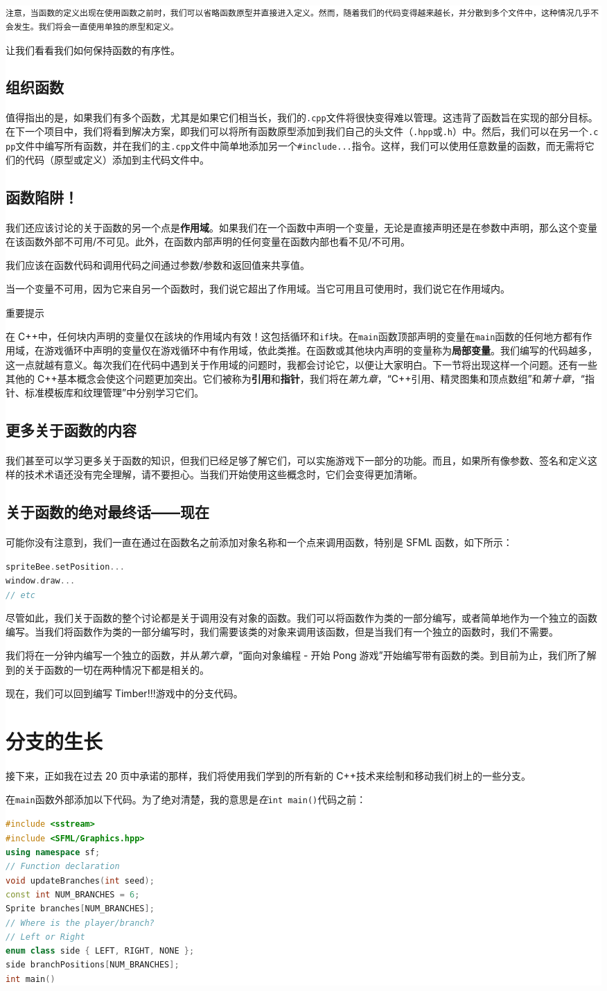    注意，当函数的定义出现在使用函数之前时，我们可以省略函数原型并直接进入定义。然而，随着我们的代码变得越来越长，并分散到多个文件中，这种情况几乎不会发生。我们将会一直使用单独的原型和定义。

让我们看看我们如何保持函数的有序性。

## 组织函数

值得指出的是，如果我们有多个函数，尤其是如果它们相当长，我们的`.cpp`文件将很快变得难以管理。这违背了函数旨在实现的部分目标。在下一个项目中，我们将看到解决方案，即我们可以将所有函数原型添加到我们自己的头文件（`.hpp`或`.h`）中。然后，我们可以在另一个`.cpp`文件中编写所有函数，并在我们的主`.cpp`文件中简单地添加另一个`#include...`指令。这样，我们可以使用任意数量的函数，而无需将它们的代码（原型或定义）添加到主代码文件中。

## 函数陷阱！

我们还应该讨论的关于函数的另一个点是**作用域**。如果我们在一个函数中声明一个变量，无论是直接声明还是在参数中声明，那么这个变量在该函数外部不可用/不可见。此外，在函数内部声明的任何变量在函数内部也看不见/不可用。

我们应该在函数代码和调用代码之间通过参数/参数和返回值来共享值。

当一个变量不可用，因为它来自另一个函数时，我们说它超出了作用域。当它可用且可使用时，我们说它在作用域内。

重要提示

在 C++中，任何块内声明的变量仅在該块的作用域内有效！这包括循环和`if`块。在`main`函数顶部声明的变量在`main`函数的任何地方都有作用域，在游戏循环中声明的变量仅在游戏循环中有作用域，依此类推。在函数或其他块内声明的变量称为**局部变量**。我们编写的代码越多，这一点就越有意义。每次我们在代码中遇到关于作用域的问题时，我都会讨论它，以便让大家明白。下一节将出现这样一个问题。还有一些其他的 C++基本概念会使这个问题更加突出。它们被称为**引用**和**指针**，我们将在*第九章*，“C++引用、精灵图集和顶点数组”和*第十章*，“指针、标准模板库和纹理管理”中分别学习它们。

## 更多关于函数的内容

我们甚至可以学习更多关于函数的知识，但我们已经足够了解它们，可以实施游戏下一部分的功能。而且，如果所有像参数、签名和定义这样的技术术语还没有完全理解，请不要担心。当我们开始使用这些概念时，它们会变得更加清晰。

## 关于函数的绝对最终话——现在

可能你没有注意到，我们一直在通过在函数名之前添加对象名称和一个点来调用函数，特别是 SFML 函数，如下所示：

```cpp
spriteBee.setPosition...
window.draw...
// etc
```

尽管如此，我们关于函数的整个讨论都是关于调用没有对象的函数。我们可以将函数作为类的一部分编写，或者简单地作为一个独立的函数编写。当我们将函数作为类的一部分编写时，我们需要该类的对象来调用该函数，但是当我们有一个独立的函数时，我们不需要。

我们将在一分钟内编写一个独立的函数，并从*第六章*，“面向对象编程 - 开始 Pong 游戏”开始编写带有函数的类。到目前为止，我们所了解到的关于函数的一切在两种情况下都是相关的。

现在，我们可以回到编写 Timber!!!游戏中的分支代码。

# 分支的生长

接下来，正如我在过去 20 页中承诺的那样，我们将使用我们学到的所有新的 C++技术来绘制和移动我们树上的一些分支。

在`main`函数外部添加以下代码。为了绝对清楚，我的意思是*在*`int main()`代码之前：

```cpp
#include <sstream>
#include <SFML/Graphics.hpp>
using namespace sf;
// Function declaration
void updateBranches(int seed);
const int NUM_BRANCHES = 6;
Sprite branches[NUM_BRANCHES];
// Where is the player/branch?
// Left or Right
enum class side { LEFT, RIGHT, NONE };
side branchPositions[NUM_BRANCHES];
int main()
```
